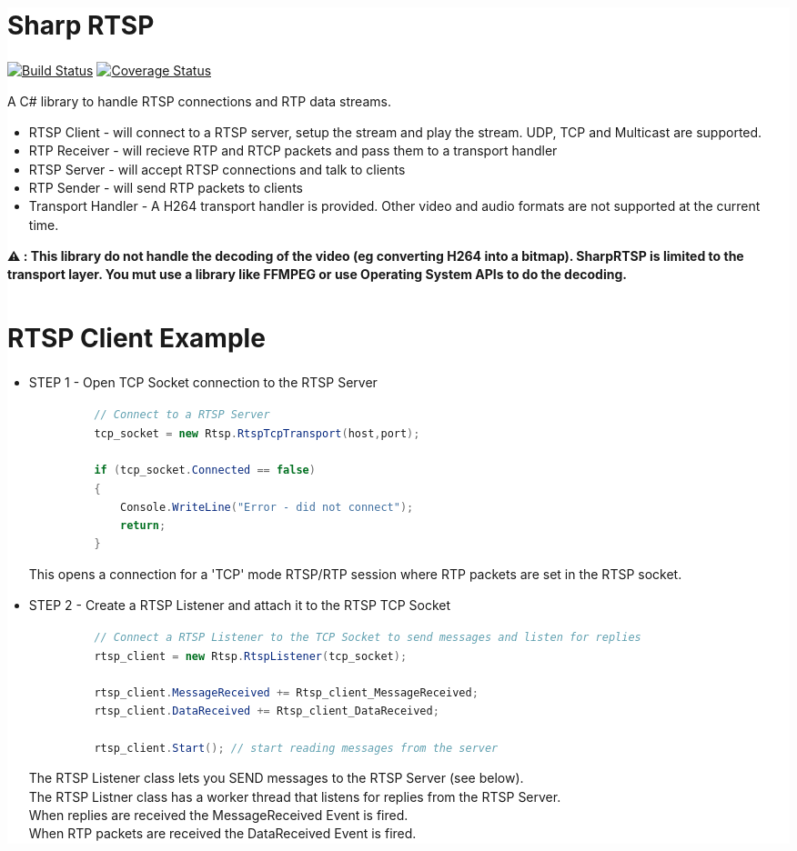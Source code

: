 Sharp RTSP
==========

[![Build Status](https://ci.appveyor.com/api/projects/status/github/ngraziano/SharpRTSP?branch=master&svg=true)](https://ci.appveyor.com/project/ngraziano/sharprtsp)
[![Coverage Status](https://coveralls.io/repos/github/ngraziano/SharpRTSP/badge.svg?branch=master)](https://coveralls.io/github/ngraziano/SharpRTSP?branch=master)

A C# library to handle RTSP connections and RTP data streams.
* RTSP Client - will connect to a RTSP server, setup the stream and play the stream. UDP, TCP and Multicast are supported.
* RTP Receiver - will recieve RTP and RTCP packets and pass them to a transport handler
* RTSP Server - will accept RTSP connections and talk to clients
* RTP Sender - will send RTP packets to clients
* Transport Handler - A H264 transport handler is provided. Other video and audio formats are not supported at the current time.

**:warning: : This library do not handle the decoding of the video (eg converting H264 into a bitmap). SharpRTSP is limited to the transport layer. You mut use a library like FFMPEG or use Operating System APIs to do the decoding.**



RTSP Client Example
===================

* STEP 1 - Open TCP Socket connection to the RTSP Server

  ```C#
            // Connect to a RTSP Server
            tcp_socket = new Rtsp.RtspTcpTransport(host,port);

            if (tcp_socket.Connected == false)
            {
                Console.WriteLine("Error - did not connect");
                return;
            }
  ```

  This opens a connection for a 'TCP' mode RTSP/RTP session where RTP packets are set in the RTSP socket.


* STEP 2 - Create a RTSP Listener and attach it to the RTSP TCP Socket

  ```C#
            // Connect a RTSP Listener to the TCP Socket to send messages and listen for replies
            rtsp_client = new Rtsp.RtspListener(tcp_socket);

            rtsp_client.MessageReceived += Rtsp_client_MessageReceived;
            rtsp_client.DataReceived += Rtsp_client_DataReceived;

            rtsp_client.Start(); // start reading messages from the server
  ```

  The RTSP Listener class lets you SEND messages to the RTSP Server (see below).  
  The RTSP Listner class has a worker thread that listens for replies from the RTSP Server.  
  When replies are received the MessageReceived Event is fired.  
  When RTP packets are received the DataReceived Event is fired.

